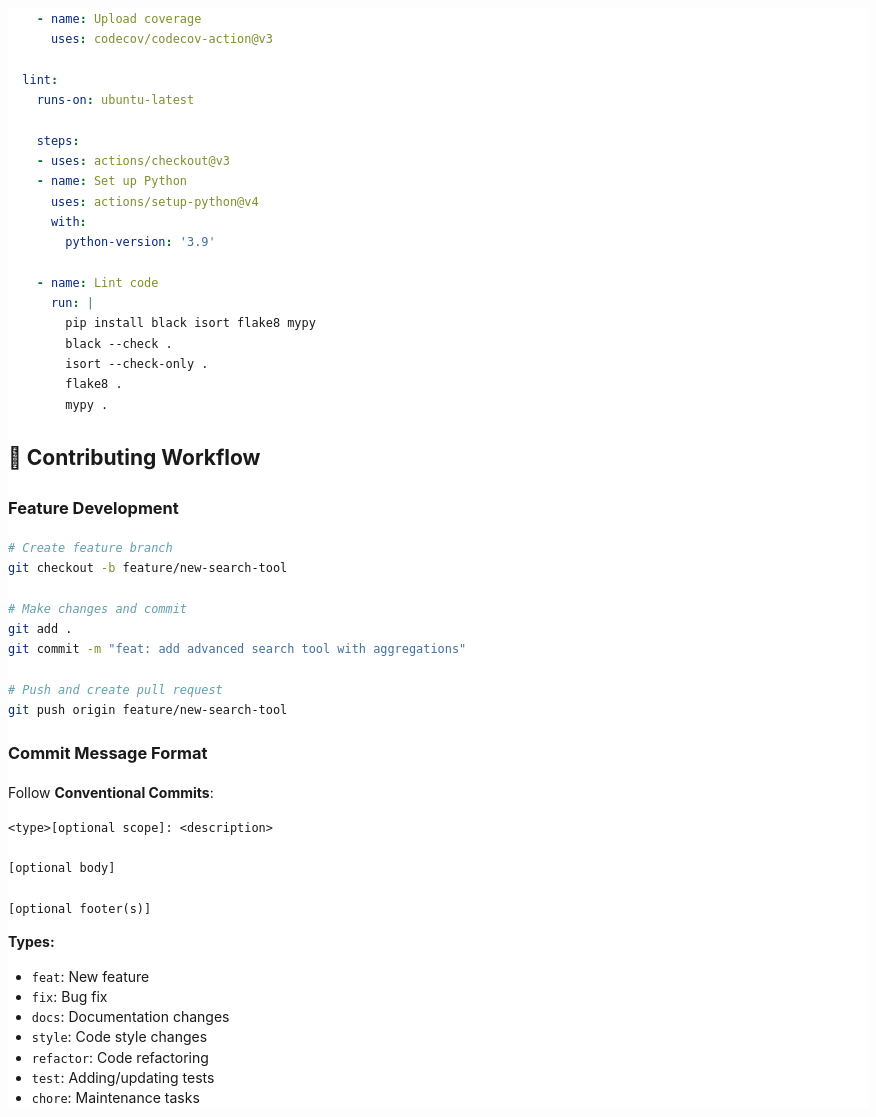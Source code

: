 ```yaml
    - name: Upload coverage
      uses: codecov/codecov-action@v3
      
  lint:
    runs-on: ubuntu-latest
    
    steps:
    - uses: actions/checkout@v3
    - name: Set up Python
      uses: actions/setup-python@v4
      with:
        python-version: '3.9'
        
    - name: Lint code
      run: |
        pip install black isort flake8 mypy
        black --check .
        isort --check-only .
        flake8 .
        mypy .
```

## 🔄 Contributing Workflow

### Feature Development

```bash
# Create feature branch
git checkout -b feature/new-search-tool

# Make changes and commit
git add .
git commit -m "feat: add advanced search tool with aggregations"

# Push and create pull request
git push origin feature/new-search-tool
```

### Commit Message Format

Follow **Conventional Commits**:

```
<type>[optional scope]: <description>

[optional body]

[optional footer(s)]
```

**Types:**
- `feat`: New feature
- `fix`: Bug fix
- `docs`: Documentation changes
- `style`: Code style changes
- `refactor`: Code refactoring
- `test`: Adding/updating tests
- `chore`: Maintenance tasks
